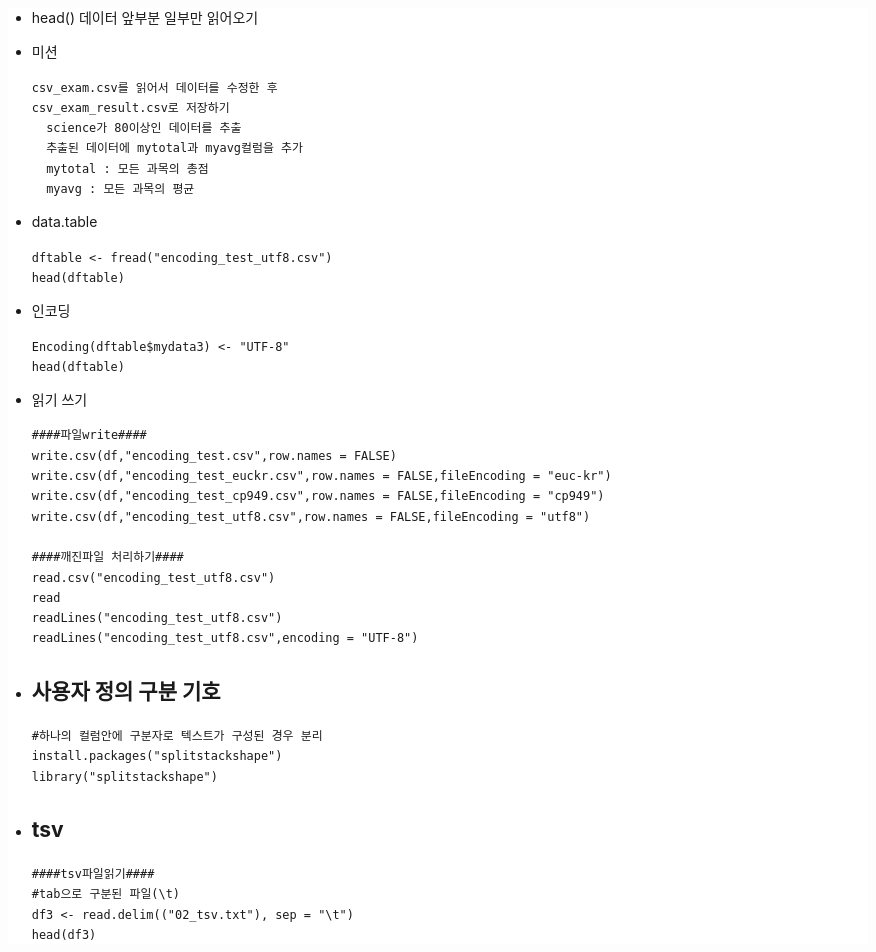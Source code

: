 - head() 데이터 앞부분 일부만 읽어오기

- 미션

  ```
  csv_exam.csv를 읽어서 데이터를 수정한 후
  csv_exam_result.csv로 저장하기
  	science가 80이상인 데이터를 추출
  	추출된 데이터에 mytotal과 myavg컬럼을 추가
  	mytotal : 모든 과목의 총점
  	myavg : 모든 과목의 평균
  ```

- data.table

  ```
  dftable <- fread("encoding_test_utf8.csv")
  head(dftable)
  ```

- 인코딩

  ```
  Encoding(dftable$mydata3) <- "UTF-8"
  head(dftable)
  ```

- 읽기 쓰기

  ```
  ####파일write####
  write.csv(df,"encoding_test.csv",row.names = FALSE)
  write.csv(df,"encoding_test_euckr.csv",row.names = FALSE,fileEncoding = "euc-kr")
  write.csv(df,"encoding_test_cp949.csv",row.names = FALSE,fileEncoding = "cp949")
  write.csv(df,"encoding_test_utf8.csv",row.names = FALSE,fileEncoding = "utf8")
  
  ####깨진파일 처리하기####
  read.csv("encoding_test_utf8.csv")
  read
  readLines("encoding_test_utf8.csv")
  readLines("encoding_test_utf8.csv",encoding = "UTF-8")
  ```

- ## 사용자 정의 구분 기호

  ```
  #하나의 컬럼안에 구분자로 텍스트가 구성된 경우 분리
  install.packages("splitstackshape")
  library("splitstackshape")
  ```

- ## tsv

  ```
  ####tsv파일읽기####
  #tab으로 구분된 파일(\t)
  df3 <- read.delim(("02_tsv.txt"), sep = "\t")
  head(df3)
  ```
